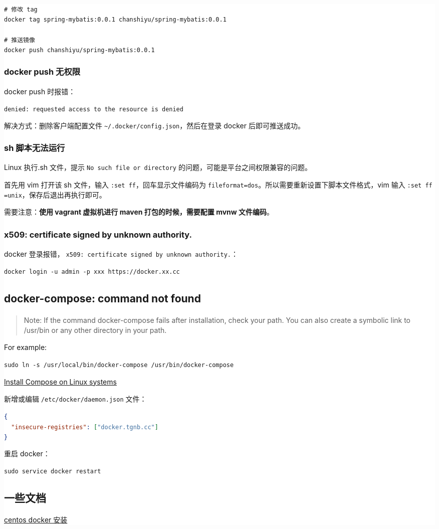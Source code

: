 ```shell
# 修改 tag
docker tag spring-mybatis:0.0.1 chanshiyu/spring-mybatis:0.0.1

# 推送镜像
docker push chanshiyu/spring-mybatis:0.0.1
```

### docker push 无权限

docker push 时报错：

```
denied: requested access to the resource is denied
```

解决方式：删除客户端配置文件 `~/.docker/config.json`，然后在登录 docker 后即可推送成功。

### sh 脚本无法运行

Linux 执行.sh 文件，提示 `No such file or directory` 的问题，可能是平台之间权限兼容的问题。

首先用 vim 打开该 sh 文件，输入 `:set ff`，回车显示文件编码为 `fileformat=dos`。所以需要重新设置下脚本文件格式，vim 输入 `:set ff=unix`，保存后退出再执行即可。

需要注意：**使用 vagrant 虚拟机进行 maven 打包的时候，需要配置 mvnw 文件编码**。

### x509: certificate signed by unknown authority.

docker 登录报错， `x509: certificate signed by unknown authority.`：

```shell
docker login -u admin -p xxx https://docker.xx.cc
```

## docker-compose: command not found

> Note: If the command docker-compose fails after installation, check your path. You can also create a symbolic link to /usr/bin or any other directory in your path.

For example:

```shell
sudo ln -s /usr/local/bin/docker-compose /usr/bin/docker-compose
```

[Install Compose on Linux systems](https://docs.docker.com/compose/install/#install-compose-on-linux-systems)

新增或编辑 `/etc/docker/daemon.json` 文件：

```json
{
  "insecure-registries": ["docker.tgnb.cc"]
}
```

重启 docker：

```shell
sudo service docker restart
```

## 一些文档

[centos docker 安装](https://docs.docker.com/install/linux/docker-ce/centos/)
